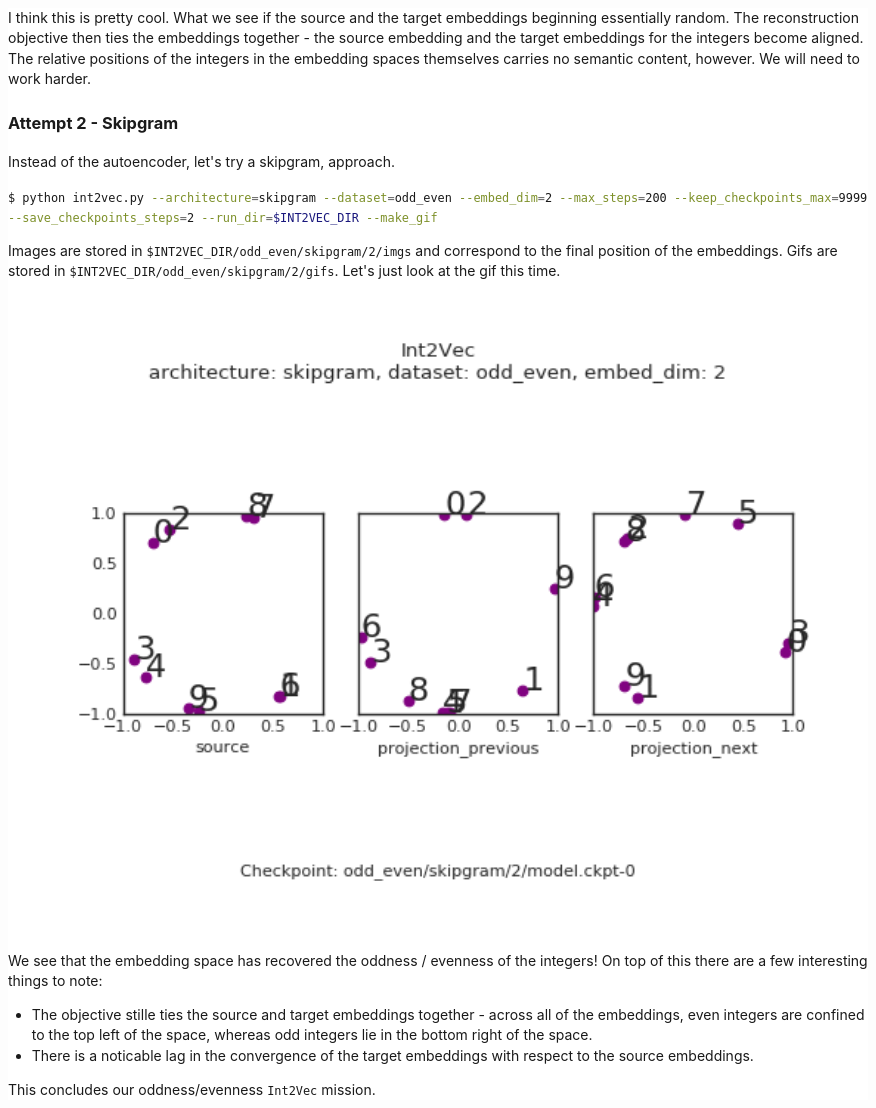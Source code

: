 I think this is pretty cool. What we see if the source and the target embeddings beginning essentially random.
The reconstruction objective then ties the embeddings together - the source embedding and the target embeddings for the integers become aligned.
The relative positions of the integers in the embedding spaces themselves carries no semantic content, however. 
We will need to work harder.
  
### Attempt 2 - Skipgram

Instead of the autoencoder, let's try a skipgram, approach.
```bash
$ python int2vec.py --architecture=skipgram --dataset=odd_even --embed_dim=2 --max_steps=200 --keep_checkpoints_max=9999 --save_checkpoints_steps=2 --run_dir=$INT2VEC_DIR --make_gif
```
Images are stored in `$INT2VEC_DIR/odd_even/skipgram/2/imgs` and correspond to the final position of the embeddings.
Gifs are stored in `$INT2VEC_DIR/odd_even/skipgram/2/gifs`. 
Let's just look at the gif this time.

<br>
<p align="center"><img src="img/odd_even/skipgram/training.gif" height="567" width="757.5"></p>
<br>

We see that the embedding space has recovered the oddness / evenness of the integers! 
On top of this there are a few interesting things to note:
+ The objective stille ties the source and target embeddings together - across all of the embeddings, even integers are confined to the top left of the space, whereas odd integers lie in the bottom right of the space.
+ There is a noticable lag in the convergence of the target embeddings with respect to the source embeddings.

This concludes our oddness/evenness `Int2Vec` mission.
